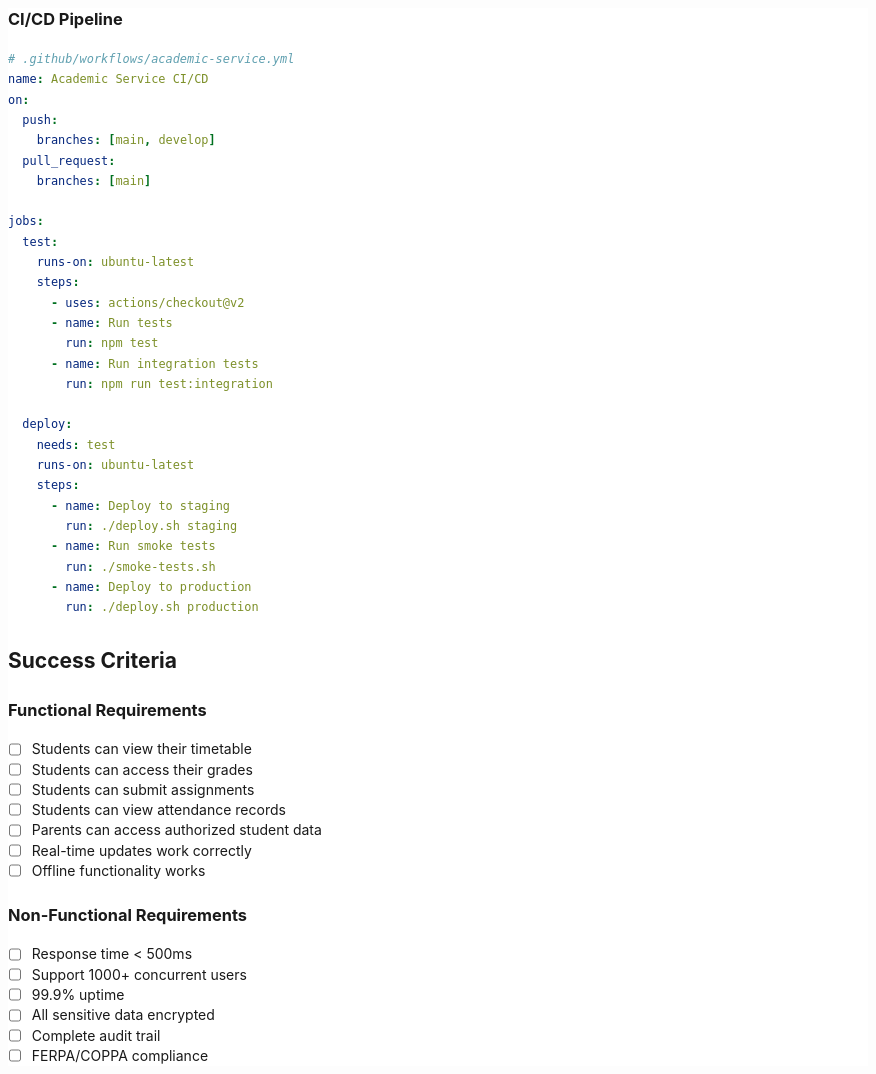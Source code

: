 ### CI/CD Pipeline
```yaml
# .github/workflows/academic-service.yml
name: Academic Service CI/CD
on:
  push:
    branches: [main, develop]
  pull_request:
    branches: [main]

jobs:
  test:
    runs-on: ubuntu-latest
    steps:
      - uses: actions/checkout@v2
      - name: Run tests
        run: npm test
      - name: Run integration tests
        run: npm run test:integration

  deploy:
    needs: test
    runs-on: ubuntu-latest
    steps:
      - name: Deploy to staging
        run: ./deploy.sh staging
      - name: Run smoke tests
        run: ./smoke-tests.sh
      - name: Deploy to production
        run: ./deploy.sh production
```

## Success Criteria

### Functional Requirements
- [ ] Students can view their timetable
- [ ] Students can access their grades
- [ ] Students can submit assignments
- [ ] Students can view attendance records
- [ ] Parents can access authorized student data
- [ ] Real-time updates work correctly
- [ ] Offline functionality works

### Non-Functional Requirements
- [ ] Response time < 500ms
- [ ] Support 1000+ concurrent users
- [ ] 99.9% uptime
- [ ] All sensitive data encrypted
- [ ] Complete audit trail
- [ ] FERPA/COPPA compliance
